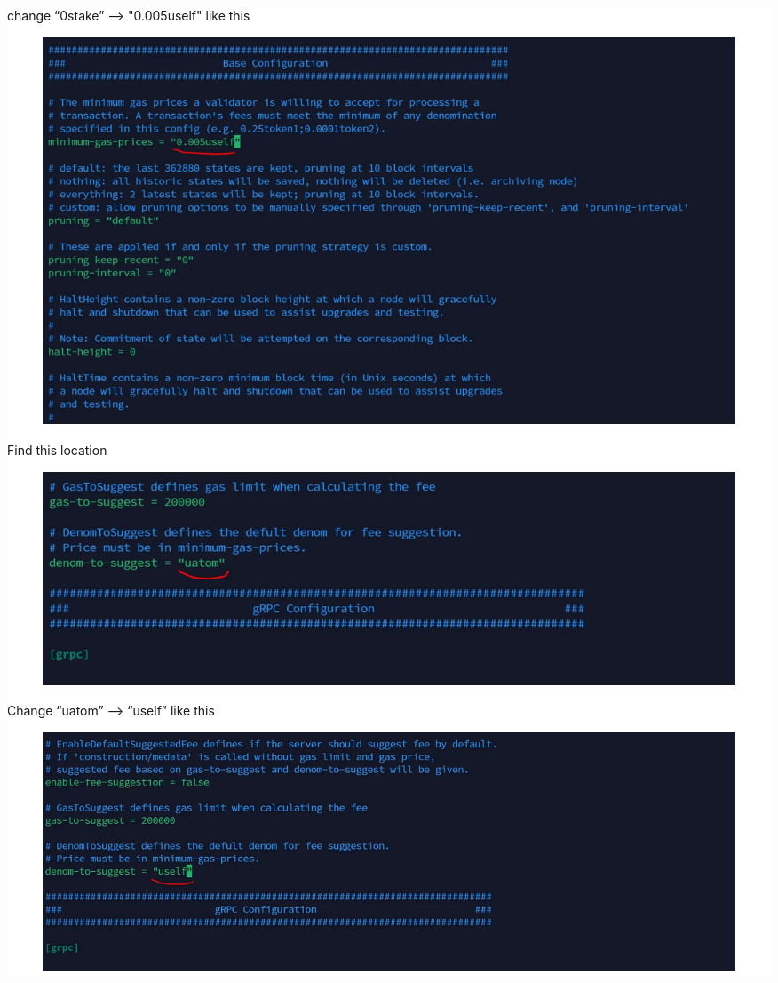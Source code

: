 change “0stake” —> "0.005uself" like this

<figure><img src="../.gitbook/assets/image (20).png" alt=""><figcaption></figcaption></figure>

Find this location

<figure><img src="../.gitbook/assets/image (21).png" alt=""><figcaption></figcaption></figure>

Change “uatom” —> “uself” like this

<figure><img src="../.gitbook/assets/image (22).png" alt=""><figcaption></figcaption></figure>

